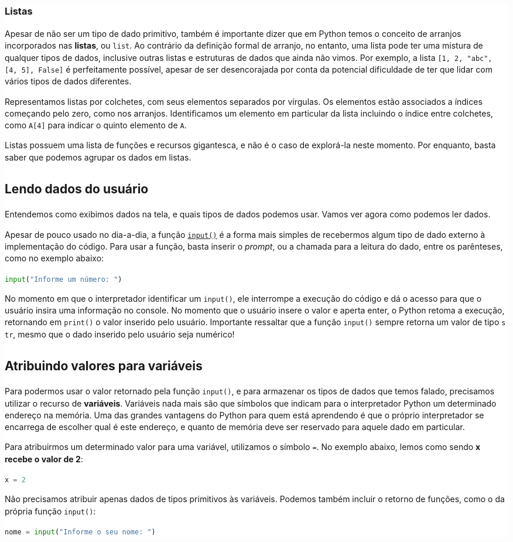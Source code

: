 ### Listas

Apesar de não ser um tipo de dado primitivo, também é importante dizer que em Python temos o conceito de arranjos incorporados nas **listas**, ou `list`. Ao contrário da definição formal de arranjo, no entanto, uma lista pode ter uma mistura de qualquer tipos de dados, inclusive outras listas e estruturas de dados que ainda não vimos. Por exemplo, a lista `[1, 2, "abc", [4, 5], False]` é perfeitamente possível, apesar de ser desencorajada por conta da potencial dificuldade de ter que lidar com vários tipos de dados diferentes.

Representamos listas por colchetes, com seus elementos separados por vírgulas. Os elementos estão associados a índices começando pelo zero, como nos arranjos. Identificamos um elemento em particular da lista incluindo o índice entre colchetes, como `A[4]` para indicar o quinto elemento de `A`.

Listas possuem uma lista de funções e recursos gigantesca, e não é o caso de explorá-la neste momento. Por enquanto, basta saber que podemos agrupar os dados em listas.

## Lendo dados do usuário

Entendemos como exibimos dados na tela, e quais tipos de dados podemos usar. Vamos ver agora como podemos ler dados.

Apesar de pouco usado no dia-a-dia, a função [`input()`](https://docs.python.org/pt-br/3/library/functions.html#input) é a forma mais simples de recebermos algum tipo de dado externo à implementação do código. Para usar a função, basta inserir o _prompt_, ou a chamada para a leitura do dado, entre os parênteses, como no exemplo abaixo:

``` python
input("Informe um número: ")
```

No momento em que o interpretador identificar um `input()`, ele interrompe a execução do código e dá o acesso para que o usuário insira uma informação no console. No momento que o usuário insere o valor e aperta enter, o Python retoma a execução, retornando em `print()` o valor inserido pelo usuário. Importante ressaltar que a função `input()` sempre retorna um valor de tipo `str`, mesmo que o dado inserido pelo usuário seja numérico!

## Atribuindo valores para variáveis

Para podermos usar o valor retornado pela função `input()`, e para armazenar os tipos de dados que temos falado, precisamos utilizar o recurso de **variáveis**. Variáveis nada mais são que símbolos que indicam para o interpretador Python um determinado endereço na memória. Uma das grandes vantagens do Python para quem está aprendendo é que o próprio interpretador se encarrega de escolher qual é este endereço, e quanto de memória deve ser reservado para aquele dado em particular.

Para atribuirmos um determinado valor para uma variável, utilizamos o símbolo `=`. No exemplo abaixo, lemos como sendo **x recebe o valor de 2**:

``` python
x = 2
```

Não precisamos atribuir apenas dados de tipos primitivos às variáveis. Podemos também incluir o retorno de funções, como o da própria função `input()`:

``` python
nome = input("Informe o seu nome: ")
```
